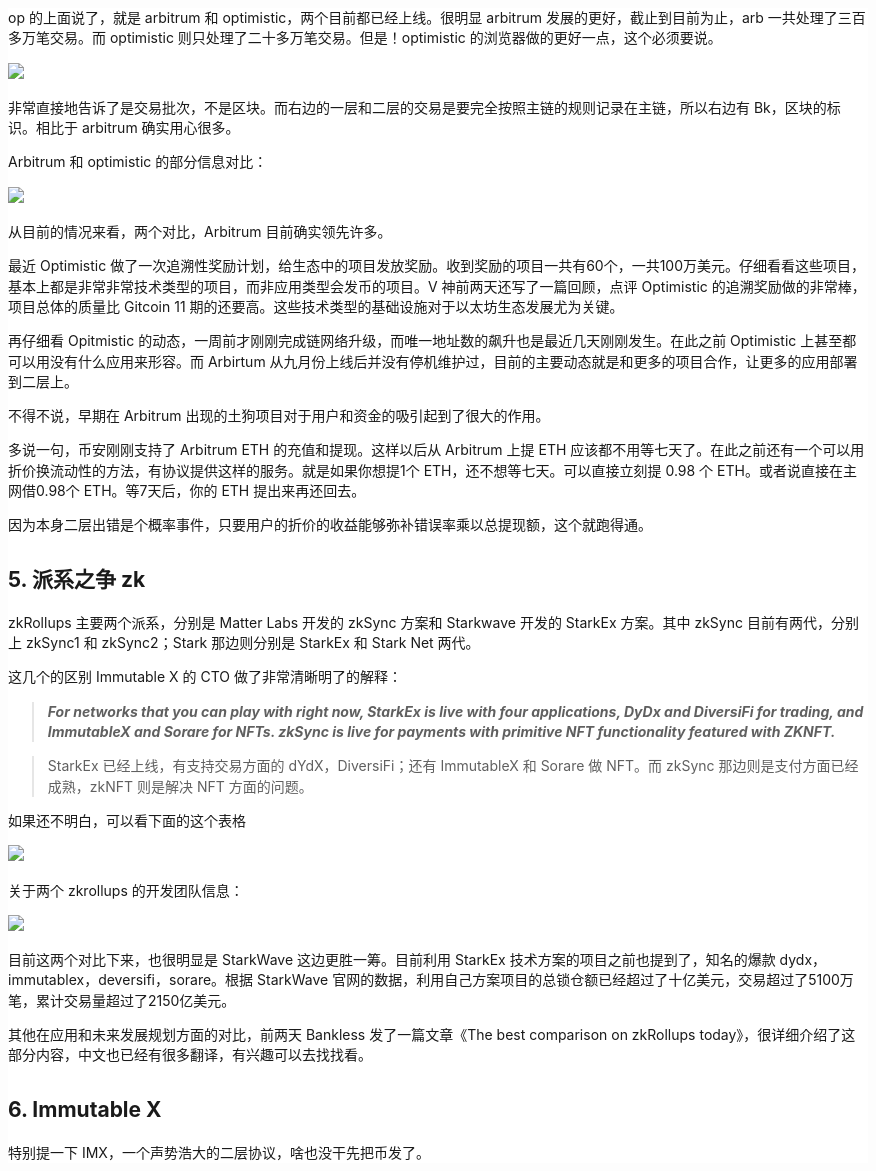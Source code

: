 op 的上面说了，就是 arbitrum 和 optimistic，两个目前都已经上线。很明显 arbitrum 发展的更好，截止到目前为止，arb 一共处理了三百多万笔交易。而 optimistic 则只处理了二十多万笔交易。但是！optimistic 的浏览器做的更好一点，这个必须要说。

<img src="https://substackcdn.com/image/fetch/w_1456,c_limit,f_auto,q_auto:good,fl_progressive:steep/https%3A%2F%2Fbucketeer-e05bbc84-baa3-437e-9518-adb32be77984.s3.amazonaws.com%2Fpublic%2Fimages%2F0a55ebd4-94bd-4bbe-b499-f6087d786c66_1280x661.png" />

非常直接地告诉了是交易批次，不是区块。而右边的一层和二层的交易是要完全按照主链的规则记录在主链，所以右边有 Bk，区块的标识。相比于 arbitrum 确实用心很多。

Arbitrum 和 optimistic 的部分信息对比：

<img src="https://substackcdn.com/image/fetch/w_1456,c_limit,f_auto,q_auto:good,fl_progressive:steep/https%3A%2F%2Fbucketeer-e05bbc84-baa3-437e-9518-adb32be77984.s3.amazonaws.com%2Fpublic%2Fimages%2F4c0d7f49-e5e9-42d4-a62b-cbedf9850a88_762x262.png" />

从目前的情况来看，两个对比，Arbitrum 目前确实领先许多。

最近 Optimistic 做了一次追溯性奖励计划，给生态中的项目发放奖励。收到奖励的项目一共有60个，一共100万美元。仔细看看这些项目，基本上都是非常非常技术类型的项目，而非应用类型会发币的项目。V 神前两天还写了一篇回顾，点评 Optimistic 的追溯奖励做的非常棒，项目总体的质量比 Gitcoin 11 期的还要高。这些技术类型的基础设施对于以太坊生态发展尤为关键。

再仔细看 Opitmistic 的动态，一周前才刚刚完成链网络升级，而唯一地址数的飙升也是最近几天刚刚发生。在此之前 Optimistic 上甚至都可以用没有什么应用来形容。而 Arbirtum 从九月份上线后并没有停机维护过，目前的主要动态就是和更多的项目合作，让更多的应用部署到二层上。

不得不说，早期在 Arbitrum 出现的土狗项目对于用户和资金的吸引起到了很大的作用。

多说一句，币安刚刚支持了 Arbitrum ETH 的充值和提现。这样以后从 Arbitrum 上提 ETH 应该都不用等七天了。在此之前还有一个可以用折价换流动性的方法，有协议提供这样的服务。就是如果你想提1个 ETH，还不想等七天。可以直接立刻提 0.98 个 ETH。或者说直接在主网借0.98个 ETH。等7天后，你的 ETH 提出来再还回去。

因为本身二层出错是个概率事件，只要用户的折价的收益能够弥补错误率乘以总提现额，这个就跑得通。

## **5. 派系之争 zk**

zkRollups 主要两个派系，分别是 Matter Labs 开发的 zkSync 方案和 Starkwave 开发的 StarkEx 方案。其中 zkSync 目前有两代，分别上 zkSync1 和 zkSync2；Stark 那边则分别是 StarkEx 和 Stark Net 两代。

这几个的区别 Immutable X 的 CTO 做了非常清晰明了的解释：

> ***For networks that you can play with right now, StarkEx is live with four applications, DyDx and DiversiFi for trading, and ImmutableX and Sorare for NFTs. zkSync is live for payments with primitive NFT functionality featured with ZKNFT.***

> StarkEx 已经上线，有支持交易方面的 dYdX，DiversiFi；还有 ImmutableX 和 Sorare 做 NFT。而 zkSync 那边则是支付方面已经成熟，zkNFT 则是解决 NFT 方面的问题。

如果还不明白，可以看下面的这个表格

<img  src="https://substackcdn.com/image/fetch/w_1456,c_limit,f_auto,q_auto:good,fl_progressive:steep/https%3A%2F%2Fbucketeer-e05bbc84-baa3-437e-9518-adb32be77984.s3.amazonaws.com%2Fpublic%2Fimages%2F5d4d21cc-bc2c-4f2d-9c7c-f974cd1877e1_699x454.png" />

关于两个 zkrollups 的开发团队信息：

<img  src="https://substackcdn.com/image/fetch/w_1456,c_limit,f_auto,q_auto:good,fl_progressive:steep/https%3A%2F%2Fbucketeer-e05bbc84-baa3-437e-9518-adb32be77984.s3.amazonaws.com%2Fpublic%2Fimages%2Fc7206888-d041-4cfc-a8bd-df0b93356806_841x447.png" />

目前这两个对比下来，也很明显是 StarkWave 这边更胜一筹。目前利用 StarkEx 技术方案的项目之前也提到了，知名的爆款 dydx，immutablex，deversifi，sorare。根据 StarkWave 官网的数据，利用自己方案项目的总锁仓额已经超过了十亿美元，交易超过了5100万笔，累计交易量超过了2150亿美元。

其他在应用和未来发展规划方面的对比，前两天 Bankless 发了一篇文章《The best comparison on zkRollups today》，很详细介绍了这部分内容，中文也已经有很多翻译，有兴趣可以去找找看。

## **6. Immutable X**

特别提一下 IMX，一个声势浩大的二层协议，啥也没干先把币发了。
